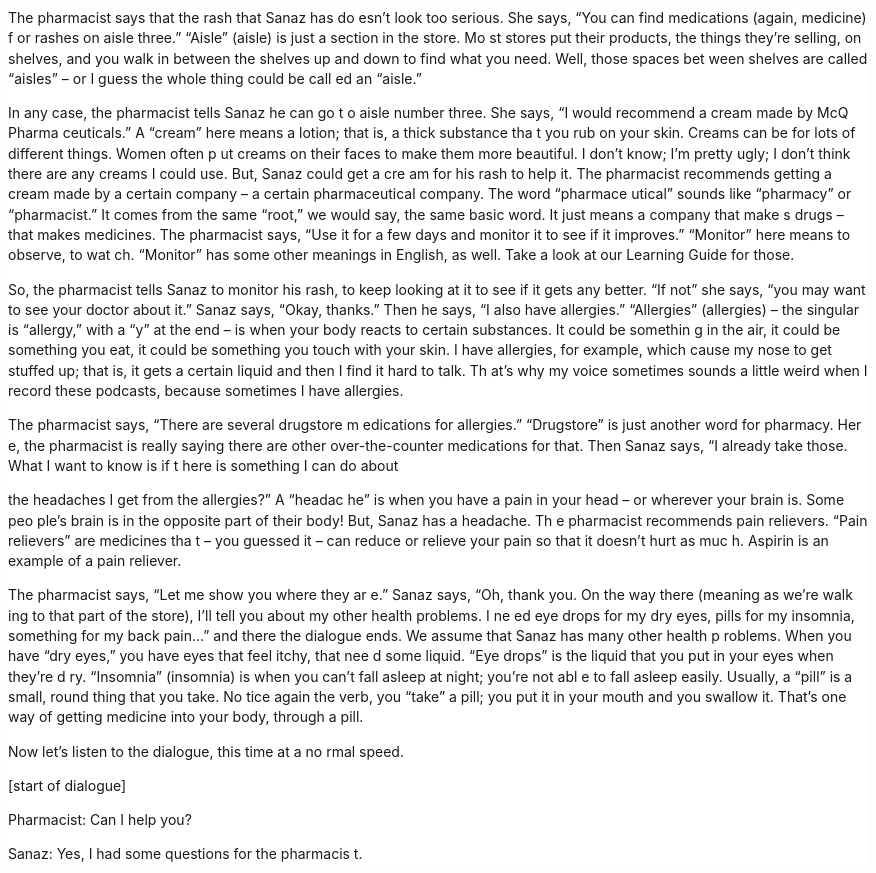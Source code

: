 The pharmacist says that the rash that Sanaz has do esn’t look too serious.  She says, “You can find medications (again, medicine) f or rashes on aisle three.” “Aisle” (aisle) is just a section in the store.  Mo st stores put their products, the things they’re selling, on shelves, and you walk in  between the shelves up and down to find what you need.  Well, those spaces bet ween shelves are called “aisles” – or I guess the whole thing could be call ed an “aisle.”   

In any case, the pharmacist tells Sanaz he can go t o aisle number three.  She says, “I would recommend a cream made by McQ Pharma ceuticals.”  A “cream” here means a lotion; that is, a thick substance tha t you rub on your skin.  Creams can be for lots of different things.  Women often p ut creams on their faces to make them more beautiful.  I don’t know; I’m pretty  ugly; I don’t think there are any creams I could use.  But, Sanaz could get a cre am for his rash to help it. The pharmacist recommends getting a cream made by a  certain company – a certain pharmaceutical company.  The word “pharmace utical” sounds like “pharmacy” or “pharmacist.”  It comes from the same  “root,” we would say, the same basic word.  It just means a company that make s drugs – that makes medicines.  The pharmacist says, “Use it for a few days and monitor it to see if it improves.”  “Monitor” here means to observe, to wat ch.  “Monitor” has some other meanings in English, as well.  Take a look at  our Learning Guide for those.   

So, the pharmacist tells Sanaz to monitor his rash,  to keep looking at it to see if it gets any better.  “If not” she says, “you may want to see your doctor about it.” Sanaz says, “Okay, thanks.”  Then he says, “I also have allergies.”  “Allergies” (allergies) – the singular is “allergy,” with a “y”  at the end – is when your body reacts to certain substances.  It could be somethin g in the air, it could be something you eat, it could be something you touch with your skin.  I have allergies, for example, which cause my nose to get stuffed up; that is, it gets a certain liquid and then I find it hard to talk.  Th at’s why my voice sometimes sounds a little weird when I record these podcasts,  because sometimes I have allergies. 

The pharmacist says, “There are several drugstore m edications for allergies.” “Drugstore” is just another word for pharmacy.  Her e, the pharmacist is really saying there are other over-the-counter medications  for that.  Then Sanaz says, “I already take those.  What I want to know is if t here is something I can do about  

the headaches I get from the allergies?”  A “headac he” is when you have a pain in your head – or wherever your brain is.  Some peo ple’s brain is in the opposite part of their body!  But, Sanaz has a headache.  Th e pharmacist recommends pain relievers.  “Pain relievers” are medicines tha t – you guessed it – can reduce or relieve your pain so that it doesn’t hurt as muc h.  Aspirin is an example of a pain reliever. 

The pharmacist says, “Let me show you where they ar e.”  Sanaz says, “Oh, thank you.  On the way there (meaning as we’re walk ing to that part of the store), I’ll tell you about my other health problems.  I ne ed eye drops for my dry eyes, pills for my insomnia, something for my back pain…”  and there the dialogue ends.  We assume that Sanaz has many other health p roblems.  When you have “dry eyes,” you have eyes that feel itchy, that nee d some liquid.  “Eye drops” is the liquid that you put in your eyes when they’re d ry.  “Insomnia” (insomnia) is when you can’t fall asleep at night; you’re not abl e to fall asleep easily.  Usually, a “pill” is a small, round thing that you take.  No tice again the verb, you “take” a pill; you put it in your mouth and you swallow it.  That’s one way of getting medicine into your body, through a pill. 

Now let’s listen to the dialogue, this time at a no rmal speed. 

[start of dialogue] 

Pharmacist:  Can I help you? 

Sanaz:  Yes, I had some questions for the pharmacis t. 
